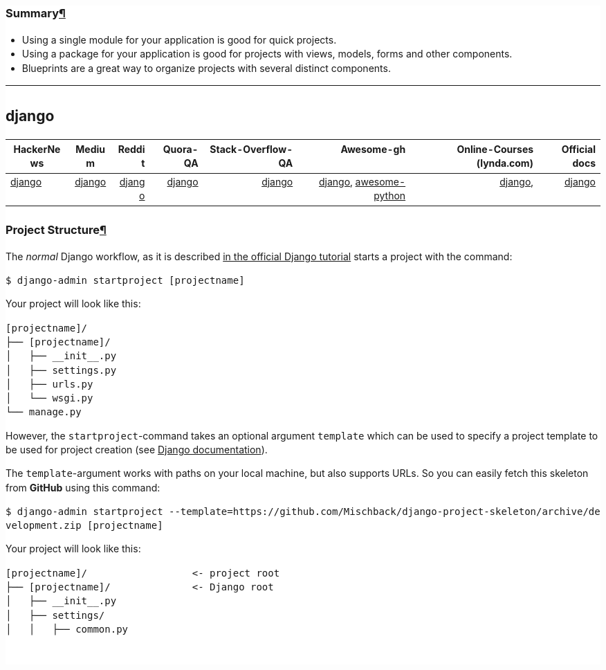 </div>
</div>
<div class="section" id="summary">
<h3>Summary<a class="headerlink" href="#summary" title="Permalink to this headline">¶</a></h3>
<ul class="simple">
<li>Using a single module for your application is good for quick
projects.</li>
<li>Using a package for your application is good for projects with views,
models, forms and other components.</li>
<li>Blueprints are a great way to organize projects with several distinct
components.</li>
</ul>
</div>

********************

## django

 | HackerNews        | Medium         | Reddit  |  Quora-QA  | Stack-Overflow-QA | Awesome-gh | Online-Courses (lynda.com) | Official docs|
| ------------- |:-------------:| -----:| -----:|-----:|-----:|-----:|-----:|
|  [django](https://hn.algolia.com/?query=django&sort=byPopularity&prefix&page=0&dateRange=all&type=story)  | [django](https://medium.com/tag/django) | [django](https://www.reddit.com/r/django/)  | [django](https://www.quora.com/topic/Django-web-framework) |  [django](https://stackoverflow.com/questions/tagged/django)    | [django](https://github.com/rosarior/awesome-django), [awesome-python](https://github.com/vinta/awesome-python)  | [django](https://www.lynda.com/Django-tutorials/8494-0.html),   |[django](https://www.djangoproject.com/)  |



<div class="section" id="project-structure">
<span id="label-project-structure"></span><h3>Project Structure<a class="headerlink" href="#project-structure" title="Permalink to this headline">¶</a></h3>
<p>The <em>normal</em> Django workflow, as it is described <a class="reference external" href="https://docs.djangoproject.com/en/1.8/intro/tutorial01/#creating-a-project">in the official Django
tutorial</a>
starts a project with the command:</p>
<div class="highlight-python"><div class="highlight"><pre>$ django-admin startproject [projectname]
</pre></div>
</div>
<p>Your project will look like this:</p>
<div class="highlight-python"><div class="highlight"><pre>[projectname]/
├── [projectname]/
│   ├── __init__.py
│   ├── settings.py
│   ├── urls.py
│   └── wsgi.py
└── manage.py
</pre></div>
</div>
<p>However, the <tt class="docutils literal"><span class="pre">startproject</span></tt>-command takes an optional argument <tt class="docutils literal"><span class="pre">template</span></tt>
which can be used to specify a project template to be used for project
creation (see <a class="reference external" href="https://docs.djangoproject.com/en/1.8/ref/django-admin/#startproject-projectname-destination">Django documentation</a>).</p>
<p>The <tt class="docutils literal"><span class="pre">template</span></tt>-argument works with paths on your local machine, but also
supports URLs. So you can easily fetch this skeleton from <strong>GitHub</strong> using this
command:</p>
<div class="highlight-python"><div class="highlight"><pre>$ django-admin startproject --template=https://github.com/Mischback/django-project-skeleton/archive/development.zip [projectname]
</pre></div>
</div>
<p>Your project will look like this:</p>
<div class="highlight-python"><div class="highlight"><pre>[projectname]/                  &lt;- project root
├── [projectname]/              &lt;- Django root
│   ├── __init__.py
│   ├── settings/
│   │   ├── common.py